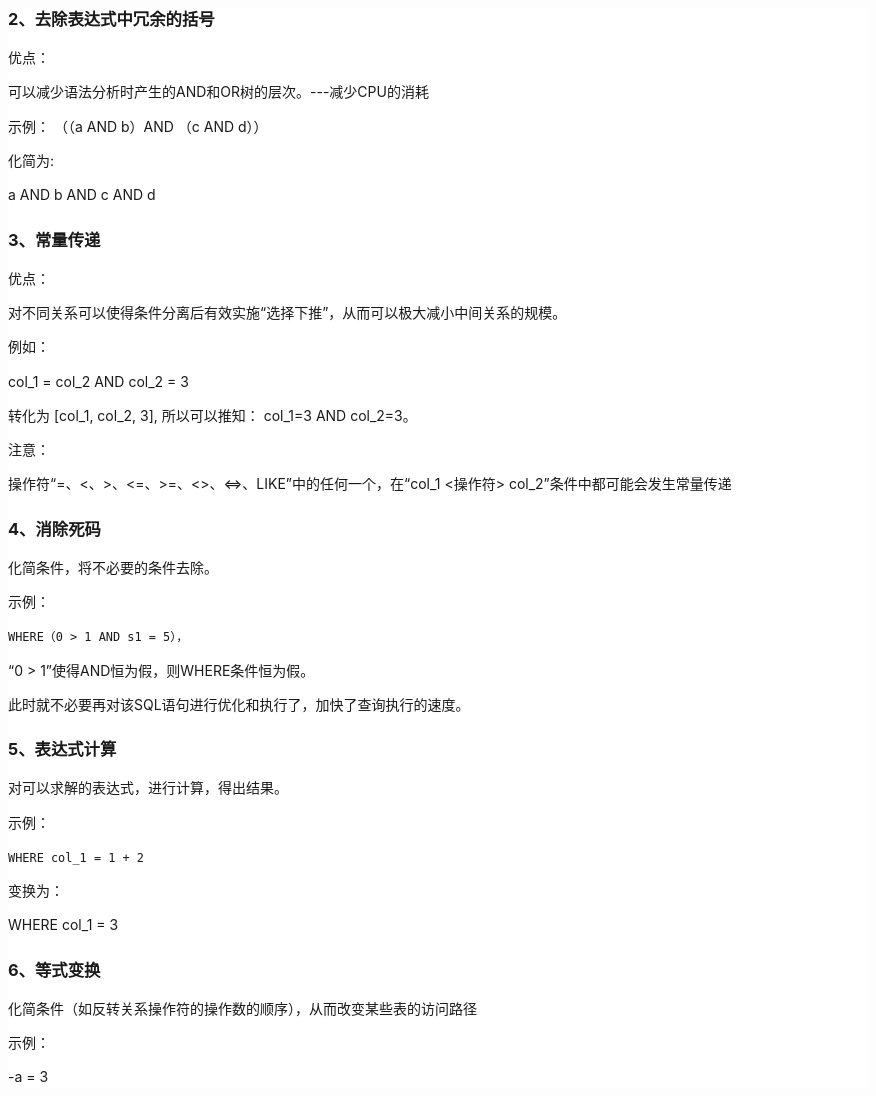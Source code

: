 ### 2、去除表达式中冗余的括号

优点：

可以减少语法分析时产生的AND和OR树的层次。---减少CPU的消耗

示例：
   （（a AND b）AND （c AND d））

化简为:
   
   a AND b AND c AND d

### 3、常量传递

优点：

对不同关系可以使得条件分离后有效实施“选择下推”，从而可以极大减小中间关系的规模。

例如：
  
  col_1 = col_2 AND col_2 = 3   

转化为 [col_1, col_2, 3],  所以可以推知：  col_1=3 AND col_2=3。

注意：

操作符“=、<、>、<=、>=、<>、<=>、LIKE”中的任何一个，在“col_1 <操作符> col_2”条件中都可能会发生常量传递

### 4、消除死码

化简条件，将不必要的条件去除。

示例：
    
    WHERE（0 > 1 AND s1 = 5），

“0 > 1”使得AND恒为假，则WHERE条件恒为假。

此时就不必要再对该SQL语句进行优化和执行了，加快了查询执行的速度。

### 5、表达式计算

对可以求解的表达式，进行计算，得出结果。

示例：
    
    WHERE col_1 = 1 + 2 

变换为：

WHERE col_1 = 3

### 6、等式变换

化简条件（如反转关系操作符的操作数的顺序），从而改变某些表的访问路径

示例：
 
 -a = 3    
